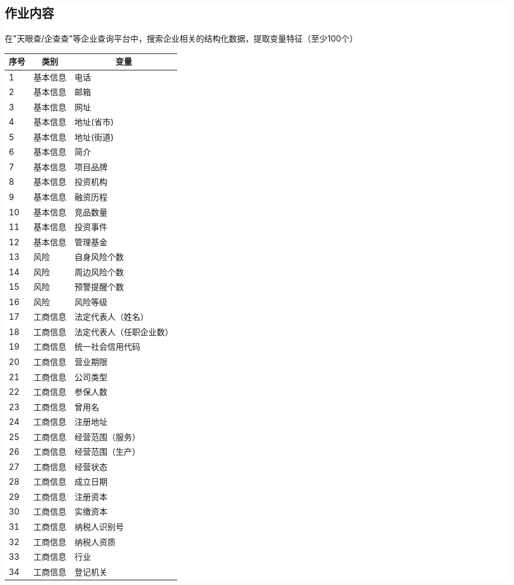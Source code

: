 ## 作业内容
在"天眼查/企查查"等企业查询平台中，搜索企业相关的结构化数据，提取变量特征（至少100个）


| 序号 | 类别         | 变量                         |
| ---- | ------------ | ------------------------- |
| 1    | 基本信息     | 电话                         |
| 2    | 基本信息     | 邮箱                         |
| 3    | 基本信息     | 网址                         |
| 4    | 基本信息     | 地址(省市)                  |
| 5    | 基本信息     | 地址(街道)                  |
| 6    | 基本信息     | 简介                         |
| 7    | 基本信息     | 项目品牌                    |
| 8    | 基本信息     | 投资机构                    |
| 9    | 基本信息     | 融资历程                    |
| 10   | 基本信息     | 竞品数量                   |
| 11   | 基本信息     | 投资事件                   |
| 12   | 基本信息     | 管理基金                    |
| 13   | 风险          |自身风险个数                 |
| 14   | 风险          |周边风险个数                 |
| 15   | 风险          |预警提醒个数                 |
| 16   | 风险          |风险等级                      |
| 17   | 工商信息     |法定代表人（姓名）         |
| 18   | 工商信息     |法定代表人（任职企业数） |
| 19   | 工商信息     |统一社会信用代码           |
| 20   | 工商信息     |营业期限                      |
| 21   | 工商信息     |公司类型                      |
| 22   | 工商信息     |参保人数                      |
| 23   | 工商信息     |曾用名                         |
| 24   | 工商信息     |注册地址                      |
| 25   | 工商信息     |经营范围（服务）            |
| 26   | 工商信息     |经营范围（生产）           |
| 27   | 工商信息     |经营状态                    |
| 28   | 工商信息     |成立日期                   |
| 29   | 工商信息     |注册资本                   |
| 30   | 工商信息     |实缴资本                   |
| 31   | 工商信息     |纳税人识别号              |
| 32   | 工商信息     |纳税人资质                 |
| 33   | 工商信息     |行业                         |
| 34   | 工商信息     |登记机关                   |